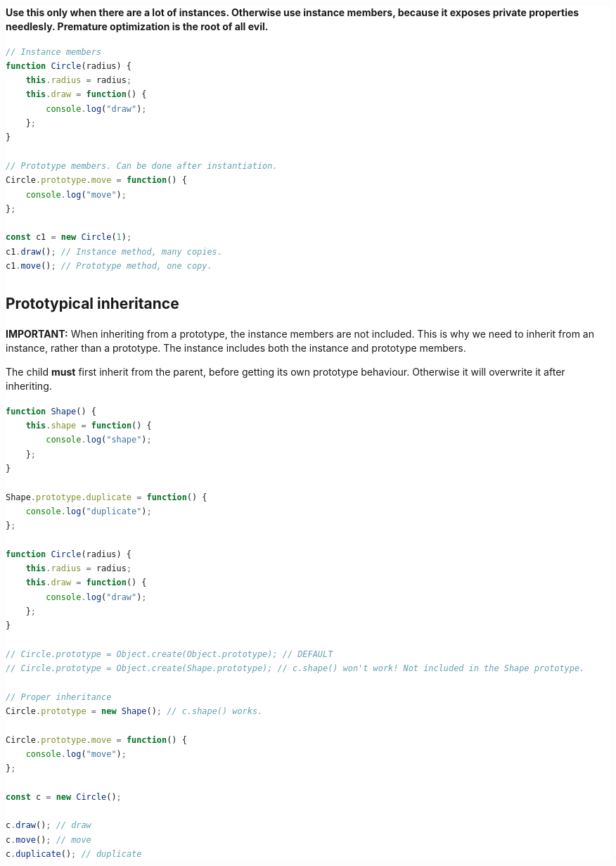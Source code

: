 **Use this only when there are a lot of instances. Otherwise use instance members, because it exposes private properties needlesly. Premature optimization is the root of all evil.**

```javascript
// Instance members
function Circle(radius) {
    this.radius = radius;
    this.draw = function() {
        console.log("draw");
    };
}

// Prototype members. Can be done after instantiation.
Circle.prototype.move = function() {
    console.log("move");
};

const c1 = new Circle(1);
c1.draw(); // Instance method, many copies.
c1.move(); // Prototype method, one copy.
```

## Prototypical inheritance

**IMPORTANT:** When inheriting from a prototype, the instance members are not included. This is why we need to inherit from an instance, rather than a prototype. The instance includes both the instance and prototype members.

The child **must** first inherit from the parent, before getting its own prototype behaviour. Otherwise it will overwrite it after inheriting.

```javascript
function Shape() {
    this.shape = function() {
        console.log("shape");
    };
}

Shape.prototype.duplicate = function() {
    console.log("duplicate");
};

function Circle(radius) {
    this.radius = radius;
    this.draw = function() {
        console.log("draw");
    };
}

// Circle.prototype = Object.create(Object.prototype); // DEFAULT
// Circle.prototype = Object.create(Shape.prototype); // c.shape() won't work! Not included in the Shape prototype.

// Proper inheritance
Circle.prototype = new Shape(); // c.shape() works.

Circle.prototype.move = function() {
    console.log("move");
};

const c = new Circle();

c.draw(); // draw
c.move(); // move
c.duplicate(); // duplicate
```